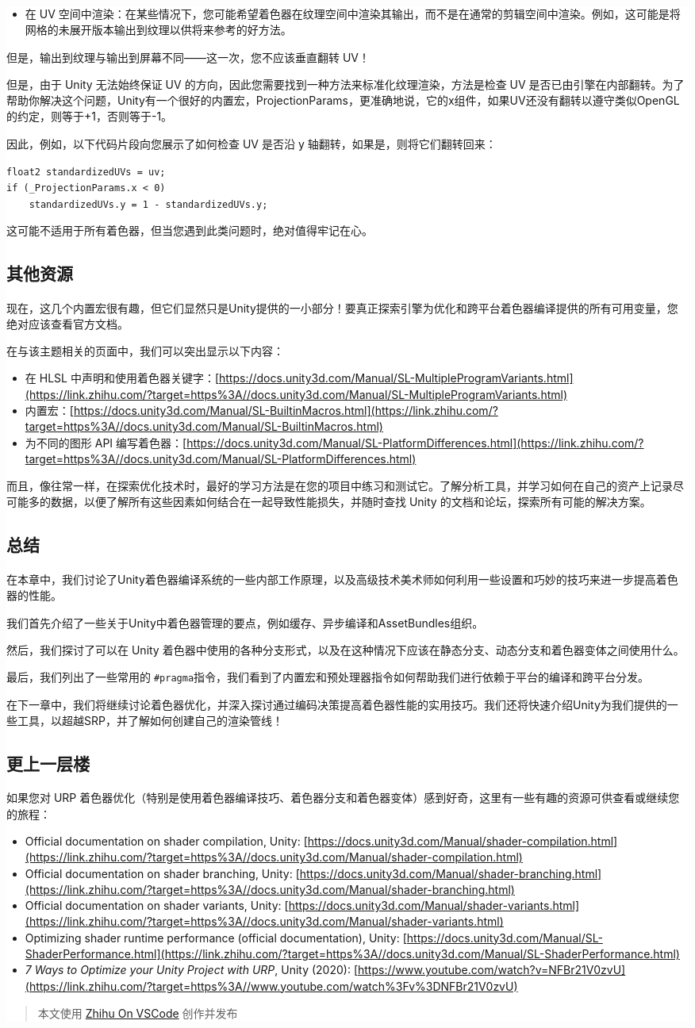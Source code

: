 - 在 UV 空间中渲染：在某些情况下，您可能希望着色器在纹理空间中渲染其输出，而不是在通常的剪辑空间中渲染。例如，这可能是将网格的未展开版本输出到纹理以供将来参考的好方法。

但是，输出到纹理与输出到屏幕不同——这一次，您不应该垂直翻转 UV！

但是，由于 Unity 无法始终保证 UV 的方向，因此您需要找到一种方法来标准化纹理渲染，方法是检查 UV 是否已由引擎在内部翻转。为了帮助你解决这个问题，Unity有一个很好的内置宏，ProjectionParams，更准确地说，它的x组件，如果UV还没有翻转以遵守类似OpenGL的约定，则等于+1，否则等于-1。

因此，例如，以下代码片段向您展示了如何检查 UV 是否沿 y 轴翻转，如果是，则将它们翻转回来：

```
float2 standardizedUVs = uv;
if (_ProjectionParams.x < 0)
    standardizedUVs.y = 1 - standardizedUVs.y;
```

这可能不适用于所有着色器，但当您遇到此类问题时，绝对值得牢记在心。

## 其他资源

现在，这几个内置宏很有趣，但它们显然只是Unity提供的一小部分！要真正探索引擎为优化和跨平台着色器编译提供的所有可用变量，您绝对应该查看官方文档。

在与该主题相关的页面中，我们可以突出显示以下内容：

- 在 HLSL 中声明和使用着色器关键字：[https://docs.unity3d.com/Manual/SL-MultipleProgramVariants.html](https://link.zhihu.com/?target=https%3A//docs.unity3d.com/Manual/SL-MultipleProgramVariants.html)
- 内置宏：[https://docs.unity3d.com/Manual/SL-BuiltinMacros.html](https://link.zhihu.com/?target=https%3A//docs.unity3d.com/Manual/SL-BuiltinMacros.html)
- 为不同的图形 API 编写着色器：[https://docs.unity3d.com/Manual/SL-PlatformDifferences.html](https://link.zhihu.com/?target=https%3A//docs.unity3d.com/Manual/SL-PlatformDifferences.html)

而且，像往常一样，在探索优化技术时，最好的学习方法是在您的项目中练习和测试它。了解分析工具，并学习如何在自己的资产上记录尽可能多的数据，以便了解所有这些因素如何结合在一起导致性能损失，并随时查找 Unity 的文档和论坛，探索所有可能的解决方案。

## 总结

在本章中，我们讨论了Unity着色器编译系统的一些内部工作原理，以及高级技术美术师如何利用一些设置和巧妙的技巧来进一步提高着色器的性能。

我们首先介绍了一些关于Unity中着色器管理的要点，例如缓存、异步编译和AssetBundles组织。

然后，我们探讨了可以在 Unity 着色器中使用的各种分支形式，以及在这种情况下应该在静态分支、动态分支和着色器变体之间使用什么。

最后，我们列出了一些常用的 `#pragma`指令，我们看到了内置宏和预处理器指令如何帮助我们进行依赖于平台的编译和跨平台分发。

在下一章中，我们将继续讨论着色器优化，并深入探讨通过编码决策提高着色器性能的实用技巧。我们还将快速介绍Unity为我们提供的一些工具，以超越SRP，并了解如何创建自己的渲染管线！

## 更上一层楼

如果您对 URP 着色器优化（特别是使用着色器编译技巧、着色器分支和着色器变体）感到好奇，这里有一些有趣的资源可供查看或继续您的旅程：

- Official documentation on shader compilation, Unity: [https://docs.unity3d.com/Manual/shader-compilation.html](https://link.zhihu.com/?target=https%3A//docs.unity3d.com/Manual/shader-compilation.html)
- Official documentation on shader branching, Unity: [https://docs.unity3d.com/Manual/shader-branching.html](https://link.zhihu.com/?target=https%3A//docs.unity3d.com/Manual/shader-branching.html)
- Official documentation on shader variants, Unity: [https://docs.unity3d.com/Manual/shader-variants.html](https://link.zhihu.com/?target=https%3A//docs.unity3d.com/Manual/shader-variants.html)
- Optimizing shader runtime performance (official documentation), Unity: [https://docs.unity3d.com/Manual/SL-ShaderPerformance.html](https://link.zhihu.com/?target=https%3A//docs.unity3d.com/Manual/SL-ShaderPerformance.html)
- _7 Ways to Optimize your Unity Project with URP_, Unity (2020): [https://www.youtube.com/watch?v=NFBr21V0zvU](https://link.zhihu.com/?target=https%3A//www.youtube.com/watch%3Fv%3DNFBr21V0zvU)

> 本文使用 [Zhihu On VSCode](https://zhuanlan.zhihu.com/p/106057556) 创作并发布